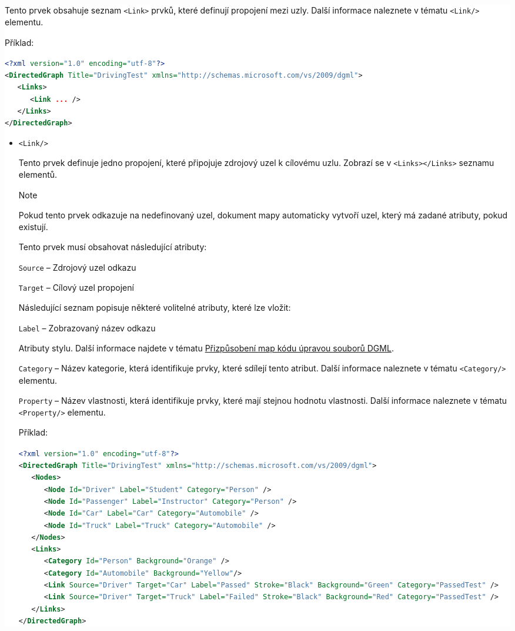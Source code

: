    Tento prvek obsahuje seznam `<Link>` prvků, které definují propojení mezi uzly. Další informace naleznete v tématu `<Link/>` elementu.

   Příklad:

  ```xml
  <?xml version="1.0" encoding="utf-8"?>
  <DirectedGraph Title="DrivingTest" xmlns="http://schemas.microsoft.com/vs/2009/dgml">
     <Links>
        <Link ... />
     </Links>
  </DirectedGraph>
  ```

- `<Link/>`

   Tento prvek definuje jedno propojení, které připojuje zdrojový uzel k cílovému uzlu. Zobrazí se v `<Links></Links>` seznamu elementů.

  > [!NOTE]
  > Pokud tento prvek odkazuje na nedefinovaný uzel, dokument mapy automaticky vytvoří uzel, který má zadané atributy, pokud existují.

   Tento prvek musí obsahovat následující atributy:

   `Source` – Zdrojový uzel odkazu

   `Target` – Cílový uzel propojení

   Následující seznam popisuje některé volitelné atributy, které lze vložit:

   `Label` – Zobrazovaný název odkazu

   Atributy stylu. Další informace najdete v tématu [Přizpůsobení map kódu úpravou souborů DGML](../modeling/customize-code-maps-by-editing-the-dgml-files.md).

   `Category` – Název kategorie, která identifikuje prvky, které sdílejí tento atribut. Další informace naleznete v tématu `<Category/>` elementu.

   `Property` – Název vlastnosti, která identifikuje prvky, které mají stejnou hodnotu vlastnosti. Další informace naleznete v tématu `<Property/>` elementu.

   Příklad:

  ```xml
  <?xml version="1.0" encoding="utf-8"?>
  <DirectedGraph Title="DrivingTest" xmlns="http://schemas.microsoft.com/vs/2009/dgml">
     <Nodes>
        <Node Id="Driver" Label="Student" Category="Person" />
        <Node Id="Passenger" Label="Instructor" Category="Person" />
        <Node Id="Car" Label="Car" Category="Automobile" />
        <Node Id="Truck" Label="Truck" Category="Automobile" />
     </Nodes>
     <Links>
        <Category Id="Person" Background="Orange" />
        <Category Id="Automobile" Background="Yellow"/>
        <Link Source="Driver" Target="Car" Label="Passed" Stroke="Black" Background="Green" Category="PassedTest" />
        <Link Source="Driver" Target="Truck" Label="Failed" Stroke="Black" Background="Red" Category="PassedTest" />
     </Links>
  </DirectedGraph>
  ```
